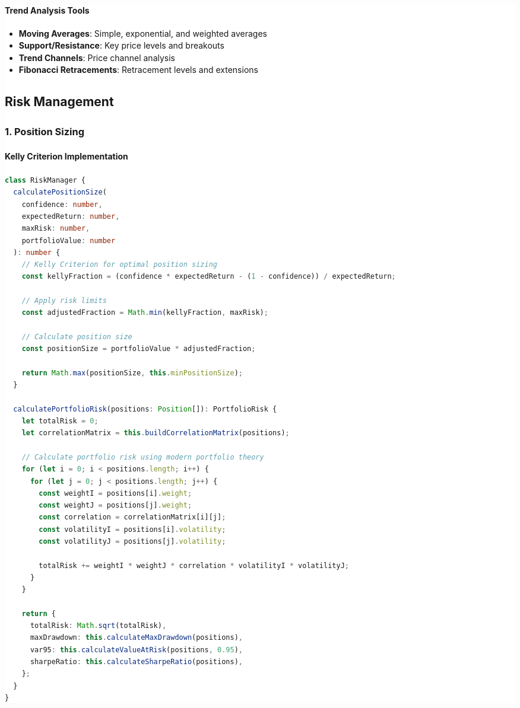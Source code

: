 #### Trend Analysis Tools
- **Moving Averages**: Simple, exponential, and weighted averages
- **Support/Resistance**: Key price levels and breakouts
- **Trend Channels**: Price channel analysis
- **Fibonacci Retracements**: Retracement levels and extensions

## Risk Management

### 1. Position Sizing

#### Kelly Criterion Implementation
```typescript
class RiskManager {
  calculatePositionSize(
    confidence: number,
    expectedReturn: number,
    maxRisk: number,
    portfolioValue: number
  ): number {
    // Kelly Criterion for optimal position sizing
    const kellyFraction = (confidence * expectedReturn - (1 - confidence)) / expectedReturn;
    
    // Apply risk limits
    const adjustedFraction = Math.min(kellyFraction, maxRisk);
    
    // Calculate position size
    const positionSize = portfolioValue * adjustedFraction;
    
    return Math.max(positionSize, this.minPositionSize);
  }
  
  calculatePortfolioRisk(positions: Position[]): PortfolioRisk {
    let totalRisk = 0;
    let correlationMatrix = this.buildCorrelationMatrix(positions);
    
    // Calculate portfolio risk using modern portfolio theory
    for (let i = 0; i < positions.length; i++) {
      for (let j = 0; j < positions.length; j++) {
        const weightI = positions[i].weight;
        const weightJ = positions[j].weight;
        const correlation = correlationMatrix[i][j];
        const volatilityI = positions[i].volatility;
        const volatilityJ = positions[j].volatility;
        
        totalRisk += weightI * weightJ * correlation * volatilityI * volatilityJ;
      }
    }
    
    return {
      totalRisk: Math.sqrt(totalRisk),
      maxDrawdown: this.calculateMaxDrawdown(positions),
      var95: this.calculateValueAtRisk(positions, 0.95),
      sharpeRatio: this.calculateSharpeRatio(positions),
    };
  }
}
```
